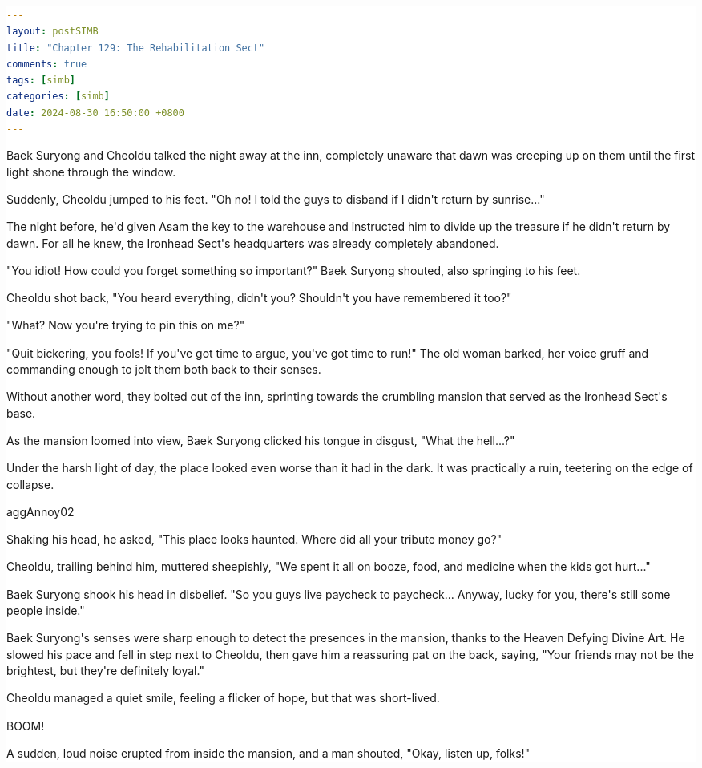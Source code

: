 ```yaml
---
layout: postSIMB
title: "Chapter 129: The Rehabilitation Sect"
comments: true
tags: [simb]
categories: [simb]
date: 2024-08-30 16:50:00 +0800
---
```


Baek Suryong and Cheoldu talked the night away at the inn, completely unaware that dawn was creeping up on them until the first light shone through the window.

Suddenly, Cheoldu jumped to his feet. "Oh no! I told the guys to disband if I didn't return by sunrise..."

The night before, he'd given Asam the key to the warehouse and instructed him to divide up the treasure if he didn't return by dawn. For all he knew, the Ironhead Sect's headquarters was already completely abandoned.

"You idiot! How could you forget something so important?" Baek Suryong shouted, also springing to his feet.

Cheoldu shot back, "You heard everything, didn't you? Shouldn't you have remembered it too?"

"What? Now you're trying to pin this on me?"

"Quit bickering, you fools! If you've got time to argue, you've got time to run!" The old woman barked, her voice gruff and commanding enough to jolt them both back to their senses.

Without another word, they bolted out of the inn, sprinting towards the crumbling mansion that served as the Ironhead Sect's base.

As the mansion loomed into view, Baek Suryong clicked his tongue in disgust, "What the hell...?"

Under the harsh light of day, the place looked even worse than it had in the dark. It was practically a ruin, teetering on the edge of collapse.

aggAnnoy02

Shaking his head, he asked, "This place looks haunted. Where did all your tribute money go?"

Cheoldu, trailing behind him, muttered sheepishly, "We spent it all on booze, food, and medicine when the kids got hurt..."

Baek Suryong shook his head in disbelief. "So you guys live paycheck to paycheck... Anyway, lucky for you, there's still some people inside."

Baek Suryong's senses were sharp enough to detect the presences in the mansion, thanks to the Heaven Defying Divine Art. He slowed his pace and fell in step next to Cheoldu, then gave him a reassuring pat on the back, saying, "Your friends may not be the brightest, but they're definitely loyal."

Cheoldu managed a quiet smile, feeling a flicker of hope, but that was short-lived.

BOOM!

A sudden, loud noise erupted from inside the mansion, and a man shouted, "Okay, listen up, folks!"
